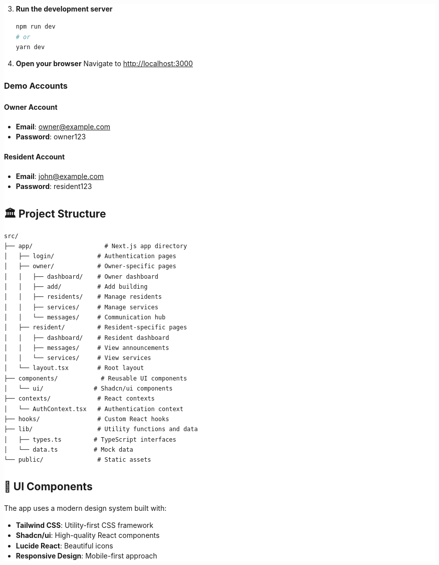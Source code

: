 3. **Run the development server**
   ```bash
   npm run dev
   # or
   yarn dev
   ```

4. **Open your browser**
   Navigate to [http://localhost:3000](http://localhost:3000)

### Demo Accounts

#### Owner Account
- **Email**: owner@example.com
- **Password**: owner123

#### Resident Account
- **Email**: john@example.com
- **Password**: resident123

## 🏛️ Project Structure

```
src/
├── app/                    # Next.js app directory
│   ├── login/            # Authentication pages
│   ├── owner/            # Owner-specific pages
│   │   ├── dashboard/    # Owner dashboard
│   │   ├── add/          # Add building
│   │   ├── residents/    # Manage residents
│   │   ├── services/     # Manage services
│   │   └── messages/     # Communication hub
│   ├── resident/         # Resident-specific pages
│   │   ├── dashboard/    # Resident dashboard
│   │   ├── messages/     # View announcements
│   │   └── services/     # View services
│   └── layout.tsx        # Root layout
├── components/            # Reusable UI components
│   └── ui/              # Shadcn/ui components
├── contexts/             # React contexts
│   └── AuthContext.tsx   # Authentication context
├── hooks/                # Custom React hooks
├── lib/                  # Utility functions and data
│   ├── types.ts         # TypeScript interfaces
│   └── data.ts          # Mock data
└── public/               # Static assets
```

## 🎨 UI Components

The app uses a modern design system built with:
- **Tailwind CSS**: Utility-first CSS framework
- **Shadcn/ui**: High-quality React components
- **Lucide React**: Beautiful icons
- **Responsive Design**: Mobile-first approach

